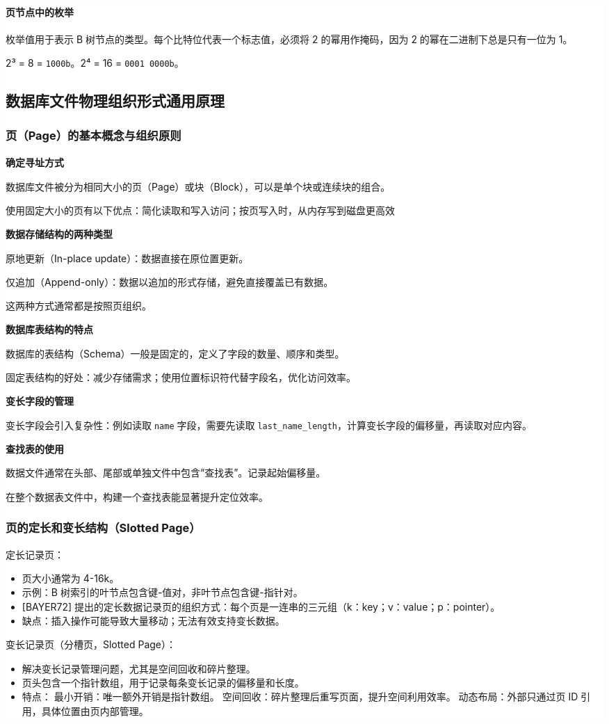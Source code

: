 #### 页节点中的枚举

枚举值用于表示 B 树节点的类型。每个比特位代表一个标志值，必须将 2 的幂用作掩码，因为 2 的幂在二进制下总是只有一位为 1。

2³ = 8 = `1000b`。2⁴ = 16 = `0001 0000b`。



## 数据库文件物理组织形式通用原理

### 页（Page）的基本概念与组织原则

**确定寻址方式**

数据库文件被分为相同大小的页（Page）或块（Block），可以是单个块或连续块的组合。

使用固定大小的页有以下优点：简化读取和写入访问；按页写入时，从内存写到磁盘更高效

**数据存储结构的两种类型**

原地更新（In-place update）：数据直接在原位置更新。

仅追加（Append-only）：数据以追加的形式存储，避免直接覆盖已有数据。

这两种方式通常都是按照页组织。

**数据库表结构的特点**

数据库的表结构（Schema）一般是固定的，定义了字段的数量、顺序和类型。

固定表结构的好处：减少存储需求；使用位置标识符代替字段名，优化访问效率。

**变长字段的管理**

变长字段会引入复杂性：例如读取 `name` 字段，需要先读取 `last_name_length`，计算变长字段的偏移量，再读取对应内容。

**查找表的使用**

数据文件通常在头部、尾部或单独文件中包含“查找表”。记录起始偏移量。

在整个数据表文件中，构建一个查找表能显著提升定位效率。

### 页的定长和变长结构（Slotted Page）

定长记录页：

- 页大小通常为 4-16k。
- 示例：B 树索引的叶节点包含键-值对，非叶节点包含键-指针对。
- [BAYER72] 提出的定长数据记录页的组织方式：每个页是一连串的三元组（k：key；v：value；p：pointer）。
- 缺点：插入操作可能导致大量移动；无法有效支持变长数据。

变长记录页（分槽页，Slotted Page）：

- 解决变长记录管理问题，尤其是空间回收和碎片整理。
- 页头包含一个指针数组，用于记录每条变长记录的偏移量和长度。
- 特点：
      最小开销：唯⼀额外开销是指针数组。
      空间回收：碎片整理后重写页面，提升空间利用效率。
      动态布局：外部只通过页 ID 引用，具体位置由页内部管理。
